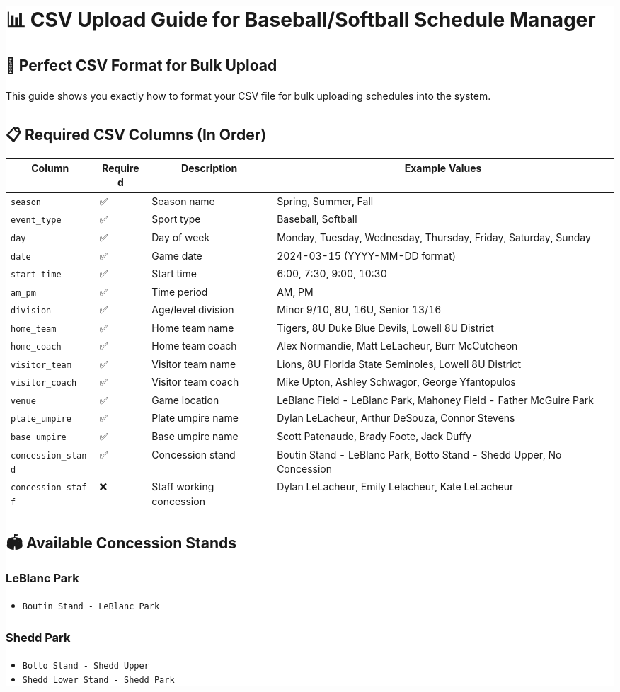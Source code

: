 # 📊 CSV Upload Guide for Baseball/Softball Schedule Manager

## 🎯 **Perfect CSV Format for Bulk Upload**

This guide shows you exactly how to format your CSV file for bulk uploading schedules into the system.

## 📋 **Required CSV Columns (In Order)**

| Column | Required | Description | Example Values |
|--------|----------|-------------|----------------|
| `season` | ✅ | Season name | Spring, Summer, Fall |
| `event_type` | ✅ | Sport type | Baseball, Softball |
| `day` | ✅ | Day of week | Monday, Tuesday, Wednesday, Thursday, Friday, Saturday, Sunday |
| `date` | ✅ | Game date | 2024-03-15 (YYYY-MM-DD format) |
| `start_time` | ✅ | Start time | 6:00, 7:30, 9:00, 10:30 |
| `am_pm` | ✅ | Time period | AM, PM |
| `division` | ✅ | Age/level division | Minor 9/10, 8U, 16U, Senior 13/16 |
| `home_team` | ✅ | Home team name | Tigers, 8U Duke Blue Devils, Lowell 8U District |
| `home_coach` | ✅ | Home team coach | Alex Normandie, Matt LeLacheur, Burr McCutcheon |
| `visitor_team` | ✅ | Visitor team name | Lions, 8U Florida State Seminoles, Lowell 8U District |
| `visitor_coach` | ✅ | Visitor team coach | Mike Upton, Ashley Schwagor, George Yfantopulos |
| `venue` | ✅ | Game location | LeBlanc Field - LeBlanc Park, Mahoney Field - Father McGuire Park |
| `plate_umpire` | ✅ | Plate umpire name | Dylan LeLacheur, Arthur DeSouza, Connor Stevens |
| `base_umpire` | ✅ | Base umpire name | Scott Patenaude, Brady Foote, Jack Duffy |
| `concession_stand` | ✅ | Concession stand | Boutin Stand - LeBlanc Park, Botto Stand - Shedd Upper, No Concession |
| `concession_staff` | ❌ | Staff working concession | Dylan LeLacheur, Emily Lelacheur, Kate LeLacheur |

## 🏟️ **Available Concession Stands**

### **LeBlanc Park**
- `Boutin Stand - LeBlanc Park`

### **Shedd Park**
- `Botto Stand - Shedd Upper`
- `Shedd Lower Stand - Shedd Park`
